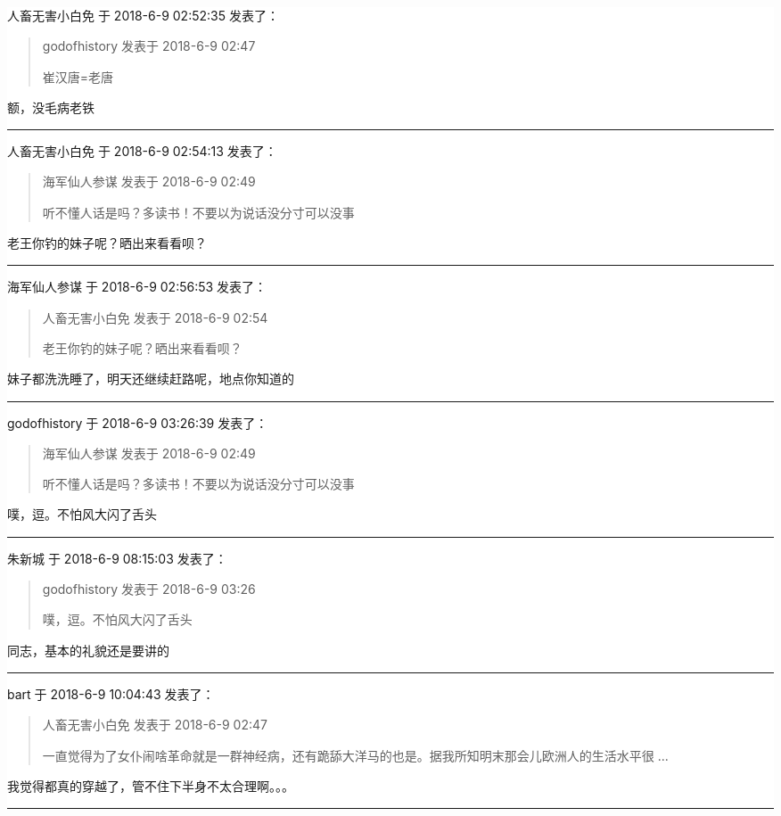 
人畜无害小白免 于 2018-6-9 02:52:35 发表了：

> godofhistory 发表于 2018-6-9 02:47
>
> 崔汉唐=老唐

额，没毛病老铁

---

人畜无害小白免 于 2018-6-9 02:54:13 发表了：

> 海军仙人参谋 发表于 2018-6-9 02:49
>
> 听不懂人话是吗？多读书！不要以为说话没分寸可以没事

老王你钓的妹子呢？晒出来看看呗？

---

海军仙人参谋 于 2018-6-9 02:56:53 发表了：

> 人畜无害小白免 发表于 2018-6-9 02:54
>
> 老王你钓的妹子呢？晒出来看看呗？

妹子都洗洗睡了，明天还继续赶路呢，地点你知道的

---

godofhistory 于 2018-6-9 03:26:39 发表了：

> 海军仙人参谋 发表于 2018-6-9 02:49
>
> 听不懂人话是吗？多读书！不要以为说话没分寸可以没事

噗，逗。不怕风大闪了舌头

---

朱新城 于 2018-6-9 08:15:03 发表了：

> godofhistory 发表于 2018-6-9 03:26
>
> 噗，逗。不怕风大闪了舌头

同志，基本的礼貌还是要讲的

---

bart 于 2018-6-9 10:04:43 发表了：

> 人畜无害小白免 发表于 2018-6-9 02:47
>
> 一直觉得为了女仆闹啥革命就是一群神经病，还有跪舔大洋马的也是。据我所知明末那会儿欧洲人的生活水平很 ...

我觉得都真的穿越了，管不住下半身不太合理啊。。。

---
